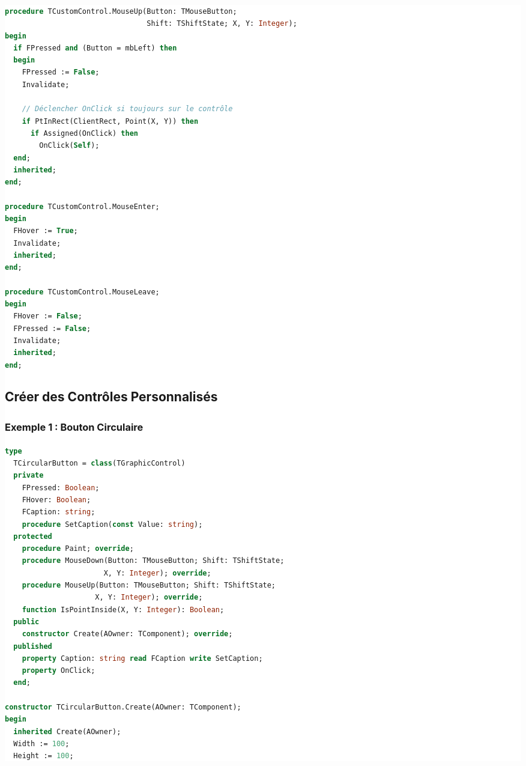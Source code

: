 ```pascal
procedure TCustomControl.MouseUp(Button: TMouseButton;
                                 Shift: TShiftState; X, Y: Integer);
begin
  if FPressed and (Button = mbLeft) then
  begin
    FPressed := False;
    Invalidate;

    // Déclencher OnClick si toujours sur le contrôle
    if PtInRect(ClientRect, Point(X, Y)) then
      if Assigned(OnClick) then
        OnClick(Self);
  end;
  inherited;
end;

procedure TCustomControl.MouseEnter;
begin
  FHover := True;
  Invalidate;
  inherited;
end;

procedure TCustomControl.MouseLeave;
begin
  FHover := False;
  FPressed := False;
  Invalidate;
  inherited;
end;
```

## Créer des Contrôles Personnalisés

### Exemple 1 : Bouton Circulaire

```pascal
type
  TCircularButton = class(TGraphicControl)
  private
    FPressed: Boolean;
    FHover: Boolean;
    FCaption: string;
    procedure SetCaption(const Value: string);
  protected
    procedure Paint; override;
    procedure MouseDown(Button: TMouseButton; Shift: TShiftState;
                       X, Y: Integer); override;
    procedure MouseUp(Button: TMouseButton; Shift: TShiftState;
                     X, Y: Integer); override;
    function IsPointInside(X, Y: Integer): Boolean;
  public
    constructor Create(AOwner: TComponent); override;
  published
    property Caption: string read FCaption write SetCaption;
    property OnClick;
  end;

constructor TCircularButton.Create(AOwner: TComponent);
begin
  inherited Create(AOwner);
  Width := 100;
  Height := 100;
```